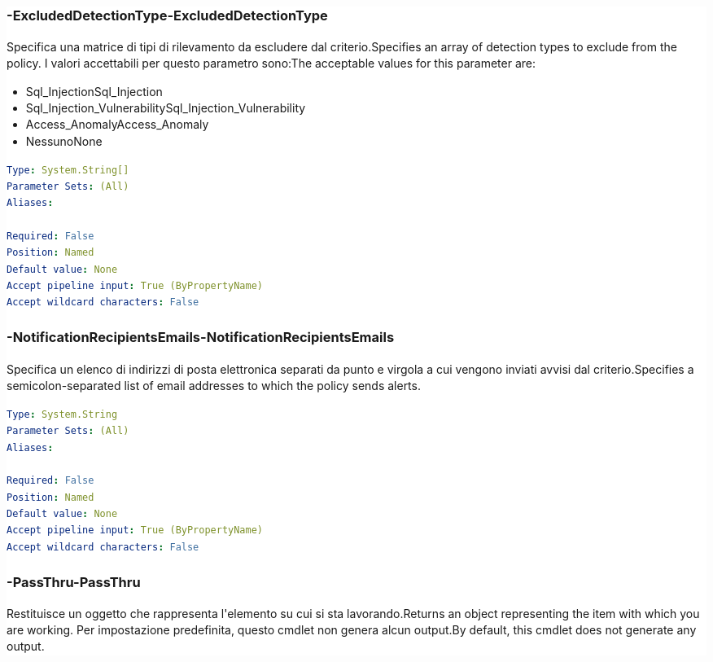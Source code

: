 ### <span data-ttu-id="b04b3-117">-ExcludedDetectionType</span><span class="sxs-lookup"><span data-stu-id="b04b3-117">-ExcludedDetectionType</span></span>
<span data-ttu-id="b04b3-118">Specifica una matrice di tipi di rilevamento da escludere dal criterio.</span><span class="sxs-lookup"><span data-stu-id="b04b3-118">Specifies an array of detection types to exclude from the policy.</span></span>
<span data-ttu-id="b04b3-119">I valori accettabili per questo parametro sono:</span><span class="sxs-lookup"><span data-stu-id="b04b3-119">The acceptable values for this parameter are:</span></span>
- <span data-ttu-id="b04b3-120">Sql_Injection</span><span class="sxs-lookup"><span data-stu-id="b04b3-120">Sql_Injection</span></span>
- <span data-ttu-id="b04b3-121">Sql_Injection_Vulnerability</span><span class="sxs-lookup"><span data-stu-id="b04b3-121">Sql_Injection_Vulnerability</span></span>
- <span data-ttu-id="b04b3-122">Access_Anomaly</span><span class="sxs-lookup"><span data-stu-id="b04b3-122">Access_Anomaly</span></span>
- <span data-ttu-id="b04b3-123">Nessuno</span><span class="sxs-lookup"><span data-stu-id="b04b3-123">None</span></span>

```yaml
Type: System.String[]
Parameter Sets: (All)
Aliases:

Required: False
Position: Named
Default value: None
Accept pipeline input: True (ByPropertyName)
Accept wildcard characters: False
```

### <span data-ttu-id="b04b3-124">-NotificationRecipientsEmails</span><span class="sxs-lookup"><span data-stu-id="b04b3-124">-NotificationRecipientsEmails</span></span>
<span data-ttu-id="b04b3-125">Specifica un elenco di indirizzi di posta elettronica separati da punto e virgola a cui vengono inviati avvisi dal criterio.</span><span class="sxs-lookup"><span data-stu-id="b04b3-125">Specifies a semicolon-separated list of email addresses to which the policy sends alerts.</span></span>

```yaml
Type: System.String
Parameter Sets: (All)
Aliases:

Required: False
Position: Named
Default value: None
Accept pipeline input: True (ByPropertyName)
Accept wildcard characters: False
```

### <span data-ttu-id="b04b3-126">-PassThru</span><span class="sxs-lookup"><span data-stu-id="b04b3-126">-PassThru</span></span>
<span data-ttu-id="b04b3-127">Restituisce un oggetto che rappresenta l'elemento su cui si sta lavorando.</span><span class="sxs-lookup"><span data-stu-id="b04b3-127">Returns an object representing the item with which you are working.</span></span>
<span data-ttu-id="b04b3-128">Per impostazione predefinita, questo cmdlet non genera alcun output.</span><span class="sxs-lookup"><span data-stu-id="b04b3-128">By default, this cmdlet does not generate any output.</span></span>
